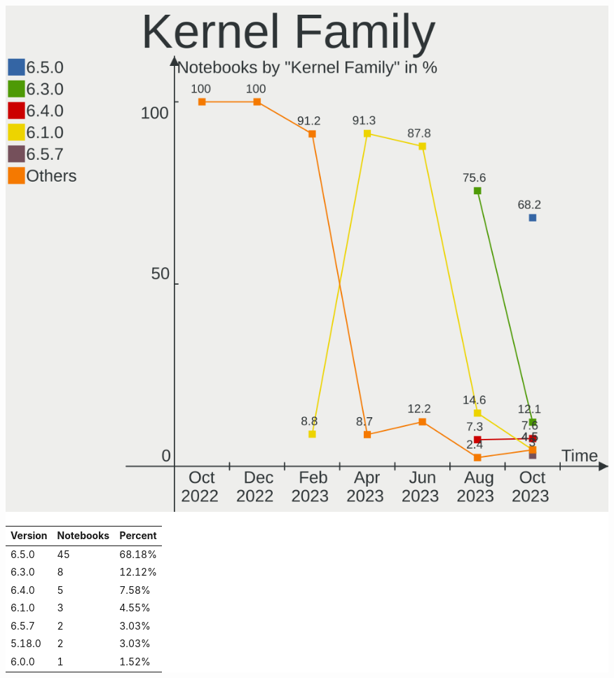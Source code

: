 ![Kernel Family](./images/line_chart/os_kernel_family.svg)

| Version | Notebooks | Percent |
|---------|-----------|---------|
| 6.5.0   | 45        | 68.18%  |
| 6.3.0   | 8         | 12.12%  |
| 6.4.0   | 5         | 7.58%   |
| 6.1.0   | 3         | 4.55%   |
| 6.5.7   | 2         | 3.03%   |
| 5.18.0  | 2         | 3.03%   |
| 6.0.0   | 1         | 1.52%   |
